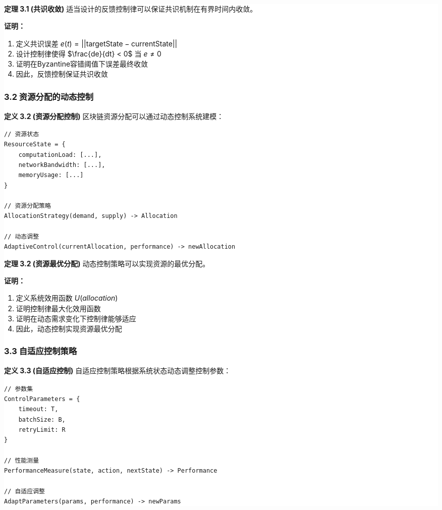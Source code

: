 **定理 3.1 (共识收敛)**
适当设计的反馈控制律可以保证共识机制在有界时间内收敛。

**证明：**

1. 定义共识误差 $e(t) = ||\text{targetState} - \text{currentState}||$
2. 设计控制律使得 $\frac{de}{dt} < 0$ 当 $e \neq 0$
3. 证明在Byzantine容错阈值下误差最终收敛
4. 因此，反馈控制保证共识收敛

### 3.2 资源分配的动态控制

**定义 3.2 (资源分配控制)**
区块链资源分配可以通过动态控制系统建模：

```text
// 资源状态
ResourceState = {
    computationLoad: [...],
    networkBandwidth: [...],
    memoryUsage: [...]
}

// 资源分配策略
AllocationStrategy(demand, supply) -> Allocation

// 动态调整
AdaptiveControl(currentAllocation, performance) -> newAllocation
```

**定理 3.2 (资源最优分配)**
动态控制策略可以实现资源的最优分配。

**证明：**

1. 定义系统效用函数 $U(allocation)$
2. 证明控制律最大化效用函数
3. 证明在动态需求变化下控制律能够适应
4. 因此，动态控制实现资源最优分配

### 3.3 自适应控制策略

**定义 3.3 (自适应控制)**
自适应控制策略根据系统状态动态调整控制参数：

```text
// 参数集
ControlParameters = {
    timeout: T,
    batchSize: B,
    retryLimit: R
}

// 性能测量
PerformanceMeasure(state, action, nextState) -> Performance

// 自适应调整
AdaptParameters(params, performance) -> newParams
```
